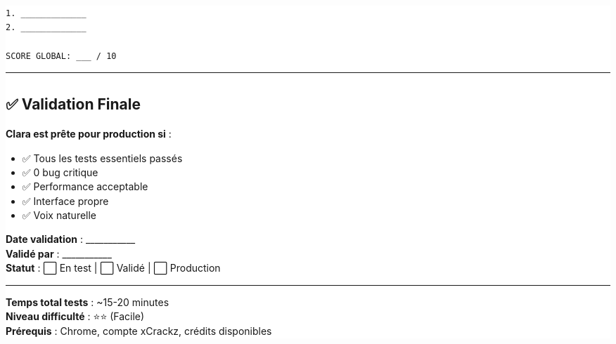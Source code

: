```
1. _____________
2. _____________

SCORE GLOBAL: ___ / 10
```

---

## ✅ Validation Finale

**Clara est prête pour production si** :
- ✅ Tous les tests essentiels passés
- ✅ 0 bug critique
- ✅ Performance acceptable
- ✅ Interface propre
- ✅ Voix naturelle

**Date validation** : ___________  
**Validé par** : ___________  
**Statut** : ⬜ En test | ⬜ Validé | ⬜ Production

---

**Temps total tests** : ~15-20 minutes  
**Niveau difficulté** : ⭐⭐ (Facile)  
**Prérequis** : Chrome, compte xCrackz, crédits disponibles
